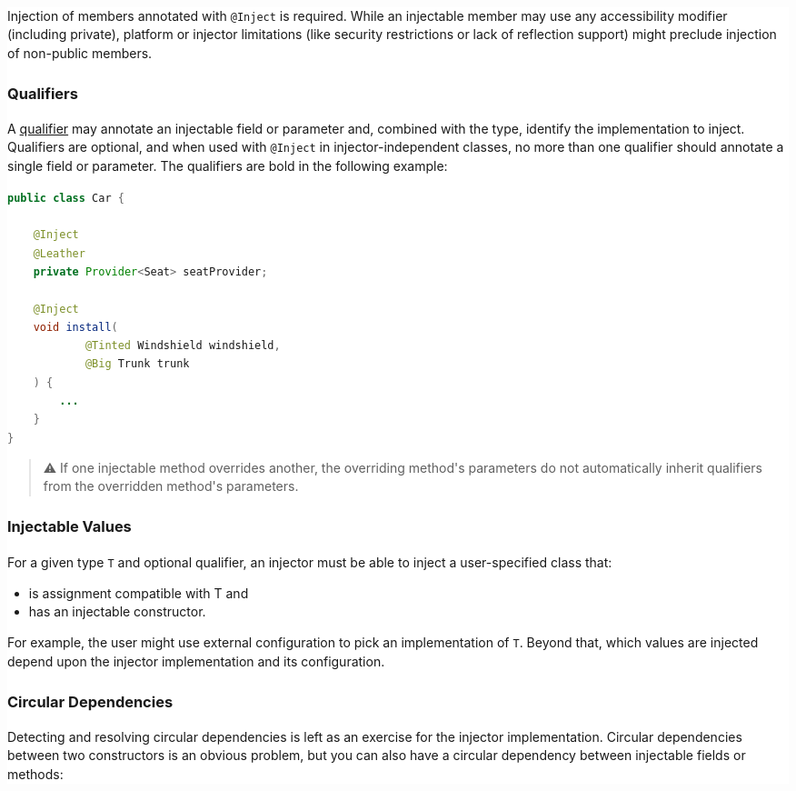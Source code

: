 Injection of members annotated with `@Inject` is required. While an injectable member may use any accessibility modifier 
(including private), platform or injector limitations (like security restrictions or lack of reflection support) might 
preclude injection of non-public members.

### Qualifiers

A [qualifier](#qualifier) may annotate an injectable field or parameter and, combined with the type, identify the 
implementation to inject. Qualifiers are optional, and when used with `@Inject` in injector-independent classes, no more 
than one qualifier should annotate a single field or parameter. The qualifiers are bold in the following example:

```java
public class Car {
    
    @Inject
    @Leather
    private Provider<Seat> seatProvider;
    
    @Inject
    void install(
            @Tinted Windshield windshield, 
            @Big Trunk trunk
    ) {
        ...
    }
}
```

> ⚠️ If one injectable method overrides another, the overriding method's parameters do not automatically inherit
> qualifiers from the overridden method's parameters.

### Injectable Values

For a given type `T` and optional qualifier, an injector must be able to inject a user-specified class that:

* is assignment compatible with T and
* has an injectable constructor.

For example, the user might use external configuration to pick an implementation of `T`. Beyond that, which values are 
injected depend upon the injector implementation and its configuration.

### Circular Dependencies

Detecting and resolving circular dependencies is left as an exercise for the injector implementation. Circular 
dependencies between two constructors is an obvious problem, but you can also have a circular dependency between 
injectable fields or methods:
